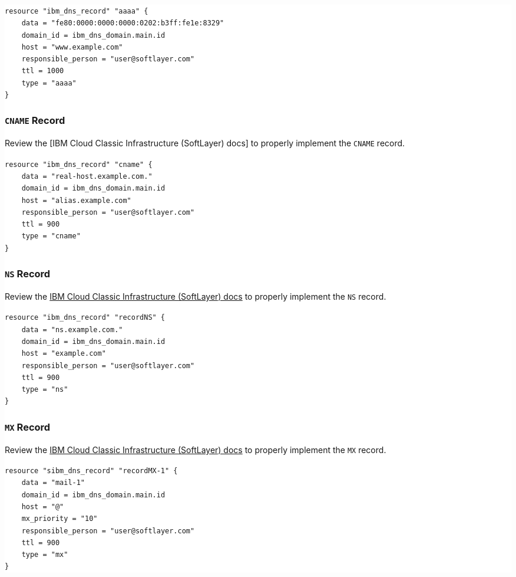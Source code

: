 ```hcl
resource "ibm_dns_record" "aaaa" {
    data = "fe80:0000:0000:0000:0202:b3ff:fe1e:8329"
    domain_id = ibm_dns_domain.main.id
    host = "www.example.com"
    responsible_person = "user@softlayer.com"
    ttl = 1000
    type = "aaaa"
}
```

### `CNAME` Record

Review the [IBM Cloud Classic Infrastructure (SoftLayer) docs] to properly implement the `CNAME` record.

```hcl
resource "ibm_dns_record" "cname" {
    data = "real-host.example.com."
    domain_id = ibm_dns_domain.main.id
    host = "alias.example.com"
    responsible_person = "user@softlayer.com"
    ttl = 900
    type = "cname"
}
```

### `NS` Record

Review the [IBM Cloud Classic Infrastructure (SoftLayer) docs](http://sldn.softlayer.com/reference/datatypes/SoftLayer_Dns_Domain_ResourceRecord_NsType) to properly implement the `NS` record.

```hcl
resource "ibm_dns_record" "recordNS" {
    data = "ns.example.com."
    domain_id = ibm_dns_domain.main.id
    host = "example.com"
    responsible_person = "user@softlayer.com"
    ttl = 900
    type = "ns"
}
```

### `MX` Record

Review the [IBM Cloud Classic Infrastructure (SoftLayer) docs](http://sldn.softlayer.com/reference/datatypes/SoftLayer_Dns_Domain_ResourceRecord_MxType) to properly implement the `MX` record.

```hcl
resource "sibm_dns_record" "recordMX-1" {
    data = "mail-1"
    domain_id = ibm_dns_domain.main.id
    host = "@"
    mx_priority = "10"
    responsible_person = "user@softlayer.com"
    ttl = 900
    type = "mx"
}
```
